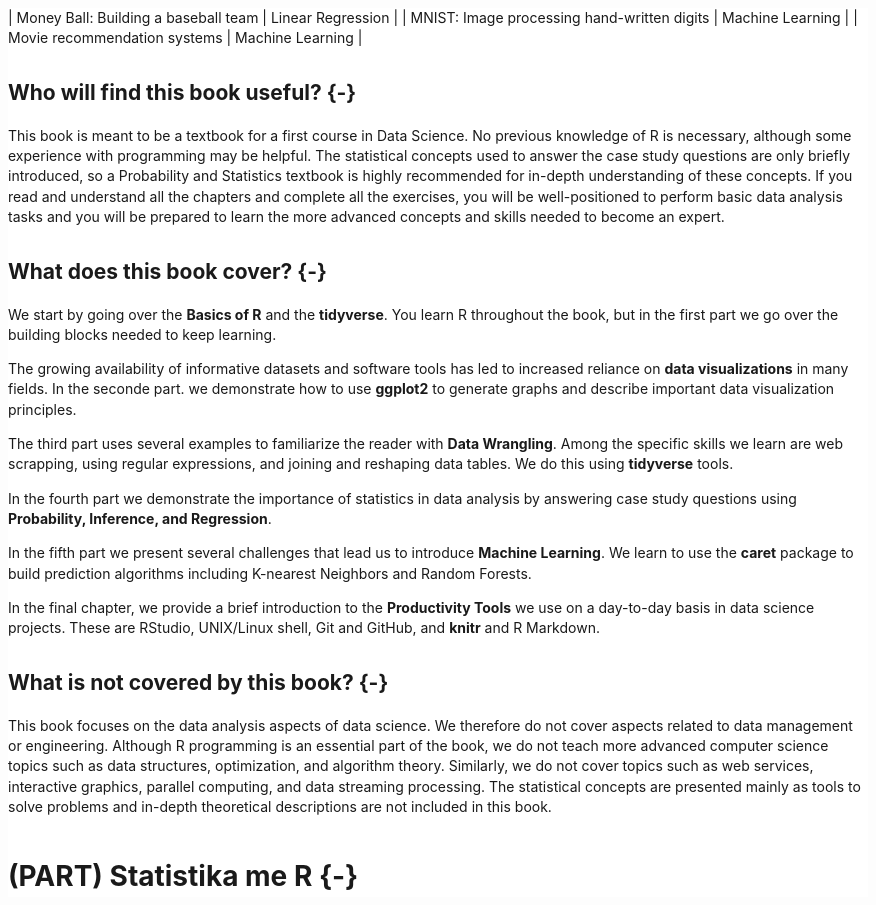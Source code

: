 | Money Ball: Building a baseball team | Linear Regression |
| MNIST: Image processing hand-written digits | Machine Learning |
| Movie recommendation systems | Machine Learning | 

## Who will find this book useful? {-}

This book is meant to be a textbook for a first course in Data Science. No previous knowledge of R is necessary, although some experience with programming may be helpful. The statistical concepts used to answer the case study questions are only briefly introduced, so a Probability and Statistics textbook is highly recommended for in-depth understanding of these concepts. If you read and understand all the chapters and complete all the exercises, you will be well-positioned to perform basic data analysis tasks and you will be prepared to learn the more advanced concepts and skills needed to become an expert. 

## What does this book cover? {-}

We start by going over the **Basics of R** and the __tidyverse__. You learn R throughout the book, but in the first part we go over the building blocks needed to keep learning. 

The growing availability of informative datasets and software tools has led to increased reliance on **data visualizations** in many fields. In the seconde part. we demonstrate how to use __ggplot2__ to generate graphs and describe important data visualization principles.

The third part uses several examples to familiarize the reader with **Data Wrangling**. Among the specific skills we learn are web scrapping, using regular expressions, and joining and reshaping data tables. We do this using __tidyverse__ tools.

In the fourth part we demonstrate the importance of statistics in data analysis by answering case study questions using **Probability, Inference, and Regression**. 

In the fifth part we present several challenges that lead us to introduce **Machine Learning**. We learn to use the __caret__ package to build prediction algorithms including K-nearest Neighbors and Random Forests.

In the final chapter, we provide a brief introduction to the **Productivity Tools** we use on a day-to-day basis in data science projects. These are RStudio, UNIX/Linux shell, Git and GitHub, and __knitr__ and R Markdown.

## What is not covered by this book? {-}

This book focuses on the data analysis aspects of data science. We therefore do not cover aspects related to data management or engineering. Although R programming is an essential part of the book, we do not teach more advanced computer science topics such as data structures, optimization, and algorithm theory. Similarly, we do not cover topics such as web services, interactive graphics, parallel computing, and data streaming processing. The statistical concepts are presented mainly as tools to solve problems and in-depth theoretical descriptions are not included in this book.







# (PART) Statistika me R {-}
